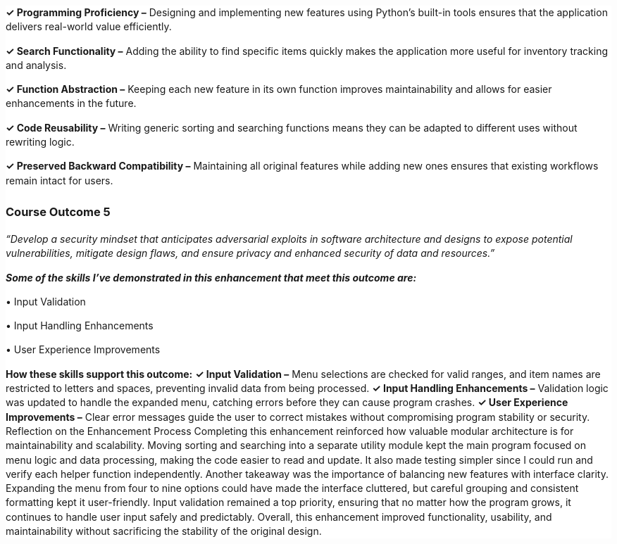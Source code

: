**✓	Programming Proficiency –** Designing and implementing new features using Python’s built-in tools ensures that the application delivers real-world value efficiently.

**✓	Search Functionality –** Adding the ability to find specific items quickly makes the application more useful for inventory tracking and analysis.

**✓	Function Abstraction –** Keeping each new feature in its own function improves maintainability and allows for easier enhancements in the future.

**✓	Code Reusability –** Writing generic sorting and searching functions means they can be adapted to different uses without rewriting logic.

**✓	Preserved Backward Compatibility –** Maintaining all original features while adding new ones ensures that existing workflows remain intact for users.

### Course Outcome 5

_“Develop a security mindset that anticipates adversarial exploits in software architecture and designs to expose potential vulnerabilities, mitigate design flaws, and ensure privacy and enhanced security of data and resources.”_

**_Some of the skills I’ve demonstrated in this enhancement that meet this outcome are:_**

•	Input Validation

•	Input Handling Enhancements

•	User Experience Improvements

**How these skills support this outcome:**
**✓	Input Validation –** Menu selections are checked for valid ranges, and item names are restricted to letters and spaces, preventing invalid data from being processed.
**✓	Input Handling Enhancements –** Validation logic was updated to handle the expanded menu, catching errors before they can cause program crashes.
**✓	User Experience Improvements –** Clear error messages guide the user to correct mistakes without compromising program stability or security.
Reflection on the Enhancement Process
Completing this enhancement reinforced how valuable modular architecture is for maintainability and scalability. Moving sorting and searching into a separate utility module kept the main program focused on menu logic and data processing, making the code easier to read and update. It also made testing simpler since I could run and verify each helper function independently.
Another takeaway was the importance of balancing new features with interface clarity. Expanding the menu from four to nine options could have made the interface cluttered, but careful grouping and consistent formatting kept it user-friendly. Input validation remained a top priority, ensuring that no matter how the program grows, it continues to handle user input safely and predictably. Overall, this enhancement improved functionality, usability, and maintainability without sacrificing the stability of the original design.
